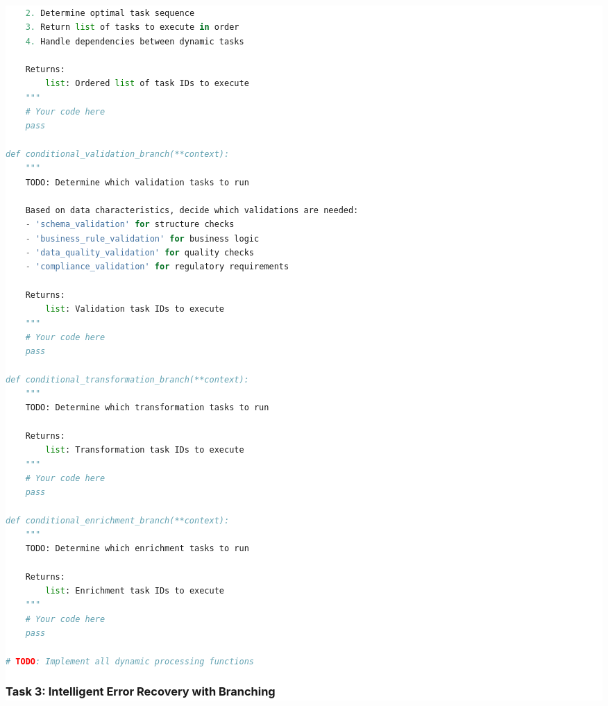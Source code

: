 ```python
    2. Determine optimal task sequence
    3. Return list of tasks to execute in order
    4. Handle dependencies between dynamic tasks

    Returns:
        list: Ordered list of task IDs to execute
    """
    # Your code here
    pass

def conditional_validation_branch(**context):
    """
    TODO: Determine which validation tasks to run

    Based on data characteristics, decide which validations are needed:
    - 'schema_validation' for structure checks
    - 'business_rule_validation' for business logic
    - 'data_quality_validation' for quality checks
    - 'compliance_validation' for regulatory requirements

    Returns:
        list: Validation task IDs to execute
    """
    # Your code here
    pass

def conditional_transformation_branch(**context):
    """
    TODO: Determine which transformation tasks to run

    Returns:
        list: Transformation task IDs to execute
    """
    # Your code here
    pass

def conditional_enrichment_branch(**context):
    """
    TODO: Determine which enrichment tasks to run

    Returns:
        list: Enrichment task IDs to execute
    """
    # Your code here
    pass

# TODO: Implement all dynamic processing functions
```

### Task 3: Intelligent Error Recovery with Branching
